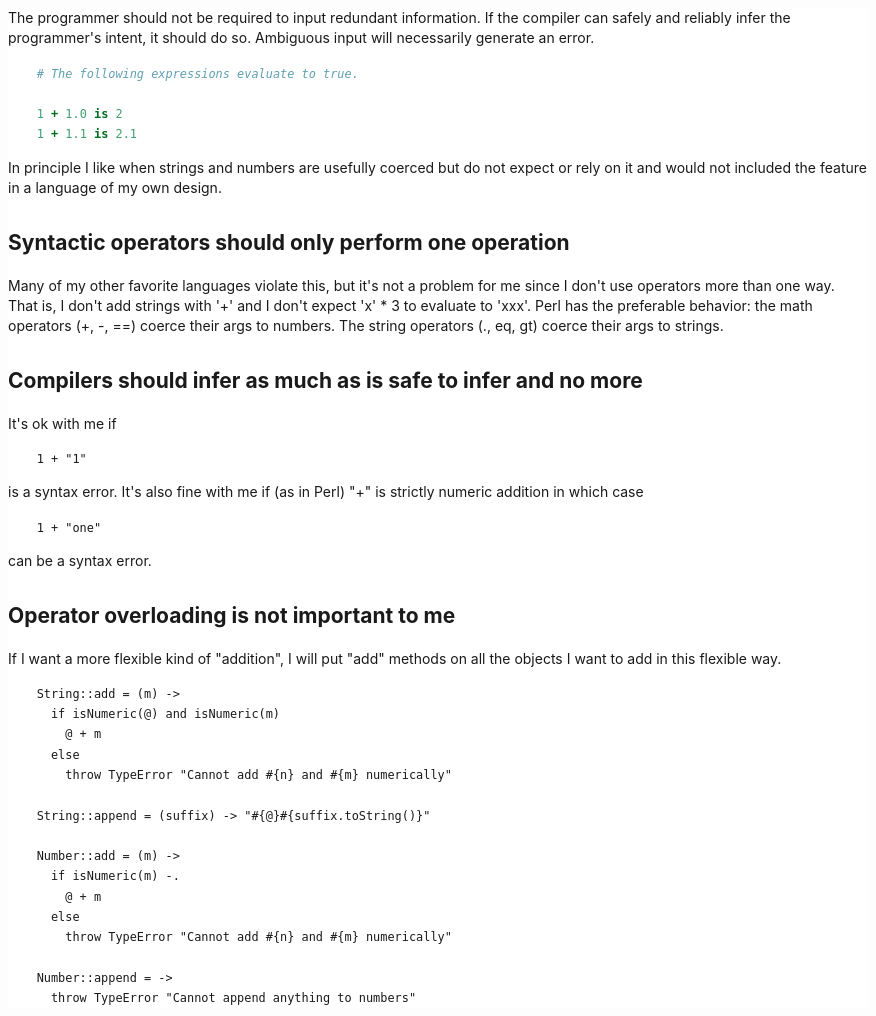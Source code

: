 The programmer should not be required to input redundant information. If the
compiler can safely and reliably infer the programmer's intent, it should do
so. Ambiguous input will necessarily generate an error.

```coffee
    # The following expressions evaluate to true.

    1 + 1.0 is 2
    1 + 1.1 is 2.1
```

In principle I like when strings and numbers are usefully coerced but do not
expect or rely on it and would not included the feature in a language of my
own design.

## Syntactic operators should only perform one operation

Many of my other favorite languages violate this, but it's not a problem for
me since I don't use operators more than one way. That is, I don't add strings
with '+' and I don't expect 'x' * 3 to evaluate to 'xxx'. Perl has the
preferable behavior: the math operators (+, -, ==) coerce their args to
numbers. The string operators (., eq, gt) coerce their args to strings.

## Compilers should infer as much as is safe to infer and no more

It's ok with me if

```
    1 + "1"
```

is a syntax error. It's also fine with me if (as in Perl) "+" is strictly
numeric addition in which case

```
    1 + "one"
```

can be a syntax error.

## Operator overloading is not important to me

If I want a more flexible kind of "addition", I will put "add" methods on all
the objects I want to add in this flexible way.

```
    String::add = (m) ->
      if isNumeric(@) and isNumeric(m)
        @ + m
      else
        throw TypeError "Cannot add #{n} and #{m} numerically"

    String::append = (suffix) -> "#{@}#{suffix.toString()}"

    Number::add = (m) ->
      if isNumeric(m) -.
        @ + m
      else
        throw TypeError "Cannot add #{n} and #{m} numerically"

    Number::append = ->
      throw TypeError "Cannot append anything to numbers"
```
